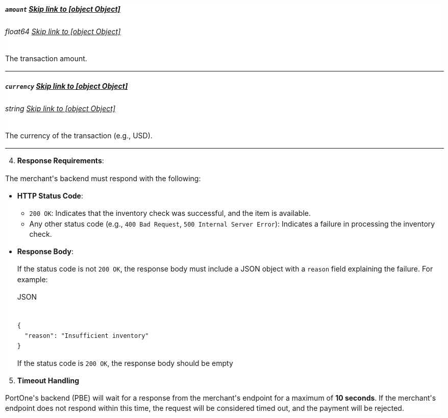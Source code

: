 ##### `amount`   [Skip link to [object Object]](https://docs.portone.cloud/docs/inventory-enabled-payment-confirmation-service\#amount)

###### _float64_   [Skip link to [object Object]](https://docs.portone.cloud/docs/inventory-enabled-payment-confirmation-service\#float64)

The transaction amount.

* * *

##### `currency`   [Skip link to [object Object]](https://docs.portone.cloud/docs/inventory-enabled-payment-confirmation-service\#currency)

###### _string_   [Skip link to [object Object]](https://docs.portone.cloud/docs/inventory-enabled-payment-confirmation-service\#string-3)

The currency of the transaction (e.g., USD).

* * *

4. **Response Requirements**:

The merchant's backend must respond with the following:
   - **HTTP Status Code**:

     - `200 OK`: Indicates that the inventory check was successful, and the item is available.
     - Any other status code (e.g., `400 Bad Request`, `500 Internal Server Error`): Indicates a failure in processing the inventory check.
   - **Response Body**:


     If the status code is not `200 OK`, the response body must include a JSON object with a `reason` field explaining the failure. For example:



     JSON





     ```rdmd-code lang-json theme-light

     {
       "reason": "Insufficient inventory"
     }

     ```





      If the status code is `200 OK`, the response body should be empty
5. **Timeout Handling**

PortOne's backend (PBE) will wait for a response from the merchant's endpoint for a maximum of **10 seconds**. If the merchant's endpoint does not respond within this time, the request will be considered timed out, and the payment will be rejected.

